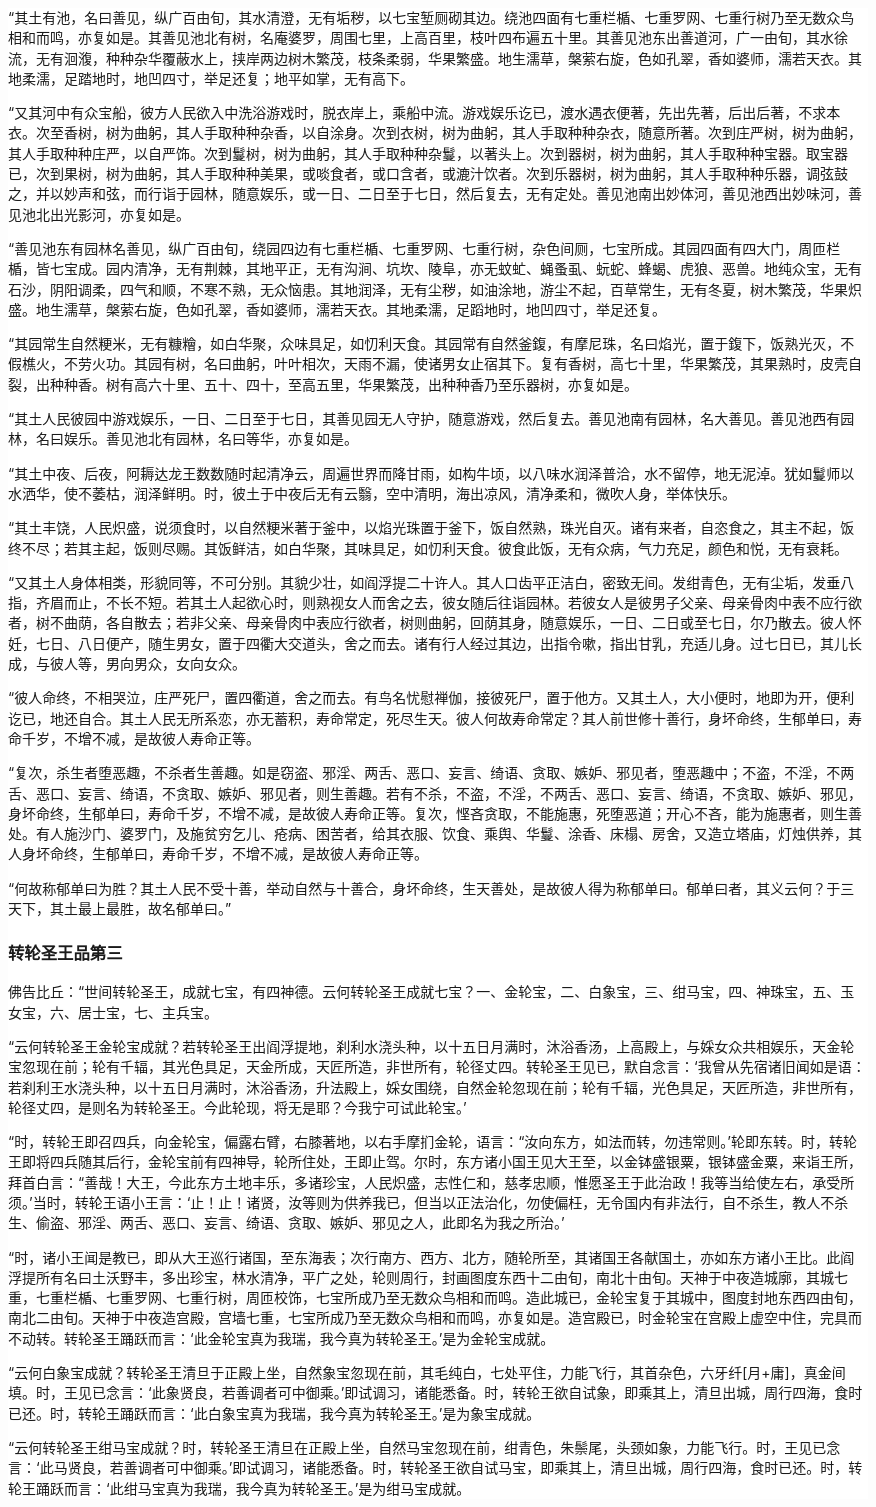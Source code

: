 “其土有池，名曰善见，纵广百由旬，其水清澄，无有垢秽，以七宝堑厕砌其边。绕池四面有七重栏楯、七重罗网、七重行树乃至无数众鸟相和而鸣，亦复如是。其善见池北有树，名庵婆罗，周围七里，上高百里，枝叶四布遍五十里。其善见池东出善道河，广一由旬，其水徐流，无有洄澓，种种杂华覆蔽水上，挟岸两边树木繁茂，枝条柔弱，华果繁盛。地生濡草，槃萦右旋，色如孔翠，香如婆师，濡若天衣。其地柔濡，足踏地时，地凹四寸，举足还复；地平如掌，无有高下。

“又其河中有众宝船，彼方人民欲入中洗浴游戏时，脱衣岸上，乘船中流。游戏娱乐讫已，渡水遇衣便著，先出先著，后出后著，不求本衣。次至香树，树为曲躬，其人手取种种杂香，以自涂身。次到衣树，树为曲躬，其人手取种种杂衣，随意所著。次到庄严树，树为曲躬，其人手取种种庄严，以自严饰。次到鬘树，树为曲躬，其人手取种种杂鬘，以著头上。次到器树，树为曲躬，其人手取种种宝器。取宝器已，次到果树，树为曲躬，其人手取种种美果，或啖食者，或口含者，或漉汁饮者。次到乐器树，树为曲躬，其人手取种种乐器，调弦鼓之，并以妙声和弦，而行诣于园林，随意娱乐，或一日、二日至于七日，然后复去，无有定处。善见池南出妙体河，善见池西出妙味河，善见池北出光影河，亦复如是。

“善见池东有园林名善见，纵广百由旬，绕园四边有七重栏楯、七重罗网、七重行树，杂色间厕，七宝所成。其园四面有四大门，周匝栏楯，皆七宝成。园内清净，无有荆棘，其地平正，无有沟涧、坑坎、陵阜，亦无蚊虻、蝇蚤虱、蚖蛇、蜂蝎、虎狼、恶兽。地纯众宝，无有石沙，阴阳调柔，四气和顺，不寒不熟，无众恼患。其地润泽，无有尘秽，如油涂地，游尘不起，百草常生，无有冬夏，树木繁茂，华果炽盛。地生濡草，槃萦右旋，色如孔翠，香如婆师，濡若天衣。其地柔濡，足蹈地时，地凹四寸，举足还复。

“其园常生自然粳米，无有糠糩，如白华聚，众味具足，如忉利天食。其园常有自然釜鍑，有摩尼珠，名曰焰光，置于鍑下，饭熟光灭，不假樵火，不劳火功。其园有树，名曰曲躬，叶叶相次，天雨不漏，使诸男女止宿其下。复有香树，高七十里，华果繁茂，其果熟时，皮壳自裂，出种种香。树有高六十里、五十、四十，至高五里，华果繁茂，出种种香乃至乐器树，亦复如是。

“其土人民彼园中游戏娱乐，一日、二日至于七日，其善见园无人守护，随意游戏，然后复去。善见池南有园林，名大善见。善见池西有园林，名曰娱乐。善见池北有园林，名曰等华，亦复如是。

“其土中夜、后夜，阿耨达龙王数数随时起清净云，周遍世界而降甘雨，如构牛顷，以八味水润泽普洽，水不留停，地无泥淖。犹如鬘师以水洒华，使不萎枯，润泽鲜明。时，彼土于中夜后无有云翳，空中清明，海出凉风，清净柔和，微吹人身，举体快乐。

“其土丰饶，人民炽盛，说须食时，以自然粳米著于釜中，以焰光珠置于釜下，饭自然熟，珠光自灭。诸有来者，自恣食之，其主不起，饭终不尽；若其主起，饭则尽赐。其饭鲜洁，如白华聚，其味具足，如忉利天食。彼食此饭，无有众病，气力充足，颜色和悦，无有衰耗。

“又其土人身体相类，形貌同等，不可分别。其貌少壮，如阎浮提二十许人。其人口齿平正洁白，密致无间。发绀青色，无有尘垢，发垂八指，齐眉而止，不长不短。若其土人起欲心时，则熟视女人而舍之去，彼女随后往诣园林。若彼女人是彼男子父亲、母亲骨肉中表不应行欲者，树不曲荫，各自散去；若非父亲、母亲骨肉中表应行欲者，树则曲躬，回荫其身，随意娱乐，一日、二日或至七日，尔乃散去。彼人怀妊，七日、八日便产，随生男女，置于四衢大交道头，舍之而去。诸有行人经过其边，出指令嗽，指出甘乳，充适儿身。过七日已，其儿长成，与彼人等，男向男众，女向女众。

“彼人命终，不相哭泣，庄严死尸，置四衢道，舍之而去。有鸟名忧慰禅伽，接彼死尸，置于他方。又其土人，大小便时，地即为开，便利讫已，地还自合。其土人民无所系恋，亦无蓄积，寿命常定，死尽生天。彼人何故寿命常定？其人前世修十善行，身坏命终，生郁单曰，寿命千岁，不增不减，是故彼人寿命正等。

“复次，杀生者堕恶趣，不杀者生善趣。如是窃盗、邪淫、两舌、恶口、妄言、绮语、贪取、嫉妒、邪见者，堕恶趣中；不盗，不淫，不两舌、恶口、妄言、绮语，不贪取、嫉妒、邪见者，则生善趣。若有不杀，不盗，不淫，不两舌、恶口、妄言、绮语，不贪取、嫉妒、邪见，身坏命终，生郁单曰，寿命千岁，不增不减，是故彼人寿命正等。复次，悭吝贪取，不能施惠，死堕恶道；开心不吝，能为施惠者，则生善处。有人施沙门、婆罗门，及施贫穷乞儿、疮病、困苦者，给其衣服、饮食、乘舆、华鬘、涂香、床榻、房舍，又造立塔庙，灯烛供养，其人身坏命终，生郁单曰，寿命千岁，不增不减，是故彼人寿命正等。

“何故称郁单曰为胜？其土人民不受十善，举动自然与十善合，身坏命终，生天善处，是故彼人得为称郁单曰。郁单曰者，其义云何？于三天下，其土最上最胜，故名郁单曰。”

### 转轮圣王品第三

佛告比丘：“世间转轮圣王，成就七宝，有四神德。云何转轮圣王成就七宝？一、金轮宝，二、白象宝，三、绀马宝，四、神珠宝，五、玉女宝，六、居士宝，七、主兵宝。

“云何转轮圣王金轮宝成就？若转轮圣王出阎浮提地，刹利水浇头种，以十五日月满时，沐浴香汤，上高殿上，与婇女众共相娱乐，天金轮宝忽现在前；轮有千辐，其光色具足，天金所成，天匠所造，非世所有，轮径丈四。转轮圣王见已，默自念言：‘我曾从先宿诸旧闻如是语：若刹利王水浇头种，以十五日月满时，沐浴香汤，升法殿上，婇女围绕，自然金轮忽现在前；轮有千辐，光色具足，天匠所造，非世所有，轮径丈四，是则名为转轮圣王。今此轮现，将无是耶？今我宁可试此轮宝。’

“时，转轮王即召四兵，向金轮宝，偏露右臂，右膝著地，以右手摩扪金轮，语言：“汝向东方，如法而转，勿违常则。’轮即东转。时，转轮王即将四兵随其后行，金轮宝前有四神导，轮所住处，王即止驾。尔时，东方诸小国王见大王至，以金钵盛银粟，银钵盛金粟，来诣王所，拜首白言：“善哉！大王，今此东方土地丰乐，多诸珍宝，人民炽盛，志性仁和，慈孝忠顺，惟愿圣王于此治政！我等当给使左右，承受所须。’当时，转轮王语小王言：‘止！止！诸贤，汝等则为供养我已，但当以正法治化，勿使偏枉，无令国内有非法行，自不杀生，教人不杀生、偷盗、邪淫、两舌、恶口、妄言、绮语、贪取、嫉妒、邪见之人，此即名为我之所治。’

“时，诸小王闻是教已，即从大王巡行诸国，至东海表；次行南方、西方、北方，随轮所至，其诸国王各献国土，亦如东方诸小王比。此阎浮提所有名曰土沃野丰，多出珍宝，林水清净，平广之处，轮则周行，封画图度东西十二由旬，南北十由旬。天神于中夜造城廓，其城七重，七重栏楯、七重罗网、七重行树，周匝校饰，七宝所成乃至无数众鸟相和而鸣。造此城已，金轮宝复于其城中，图度封地东西四由旬，南北二由旬。天神于中夜造宫殿，宫墙七重，七宝所成乃至无数众鸟相和而鸣，亦复如是。造宫殿已，时金轮宝在宫殿上虚空中住，完具而不动转。转轮圣王踊跃而言：‘此金轮宝真为我瑞，我今真为转轮圣王。’是为金轮宝成就。

“云何白象宝成就？转轮圣王清旦于正殿上坐，自然象宝忽现在前，其毛纯白，七处平住，力能飞行，其首杂色，六牙纤[月+庸]，真金间填。时，王见已念言：‘此象贤良，若善调者可中御乘。’即试调习，诸能悉备。时，转轮王欲自试象，即乘其上，清旦出城，周行四海，食时已还。时，转轮王踊跃而言：‘此白象宝真为我瑞，我今真为转轮圣王。’是为象宝成就。

“云何转轮圣王绀马宝成就？时，转轮圣王清旦在正殿上坐，自然马宝忽现在前，绀青色，朱鬃尾，头颈如象，力能飞行。时，王见已念言：‘此马贤良，若善调者可中御乘。’即试调习，诸能悉备。时，转轮圣王欲自试马宝，即乘其上，清旦出城，周行四海，食时已还。时，转轮王踊跃而言：‘此绀马宝真为我瑞，我今真为转轮圣王。’是为绀马宝成就。

